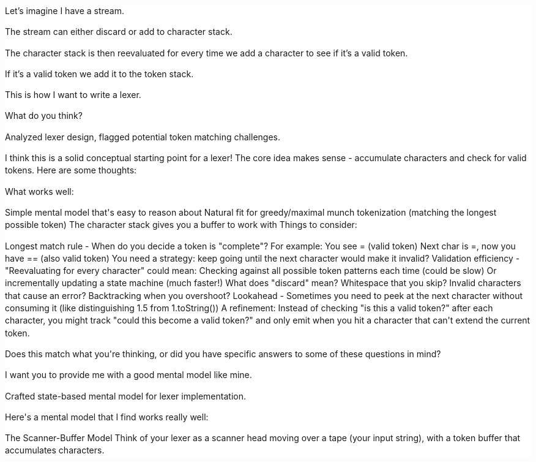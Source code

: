 Let’s imagine I have a stream.

The stream can either discard or add to character stack.

The character stack is then reevaluated for every time we add a character to see if it’s a valid token.

If it’s a valid token we add it to the token stack.

This is how I want to write a lexer.

What do you think?


Analyzed lexer design, flagged potential token matching challenges.





I think this is a solid conceptual starting point for a lexer! The core idea makes sense - accumulate characters and check for valid tokens. Here are some thoughts:

What works well:

Simple mental model that's easy to reason about
Natural fit for greedy/maximal munch tokenization (matching the longest possible token)
The character stack gives you a buffer to work with
Things to consider:

Longest match rule - When do you decide a token is "complete"? For example:
You see = (valid token)
Next char is =, now you have == (also valid token)
You need a strategy: keep going until the next character would make it invalid?
Validation efficiency - "Reevaluating for every character" could mean:
Checking against all possible token patterns each time (could be slow)
Or incrementally updating a state machine (much faster!)
What does "discard" mean?
Whitespace that you skip?
Invalid characters that cause an error?
Backtracking when you overshoot?
Lookahead - Sometimes you need to peek at the next character without consuming it (like distinguishing 1.5 from 1.toString())
A refinement: Instead of checking "is this a valid token?" after each character, you might track "could this become a valid token?" and only emit when you hit a character that can't extend the current token.

Does this match what you're thinking, or did you have specific answers to some of these questions in mind?

I want you to provide me with a good mental model like mine.


Crafted state-based mental model for lexer implementation.





Here's a mental model that I find works really well:

The Scanner-Buffer Model
Think of your lexer as a scanner head moving over a tape (your input string), with a token buffer that accumulates characters.
